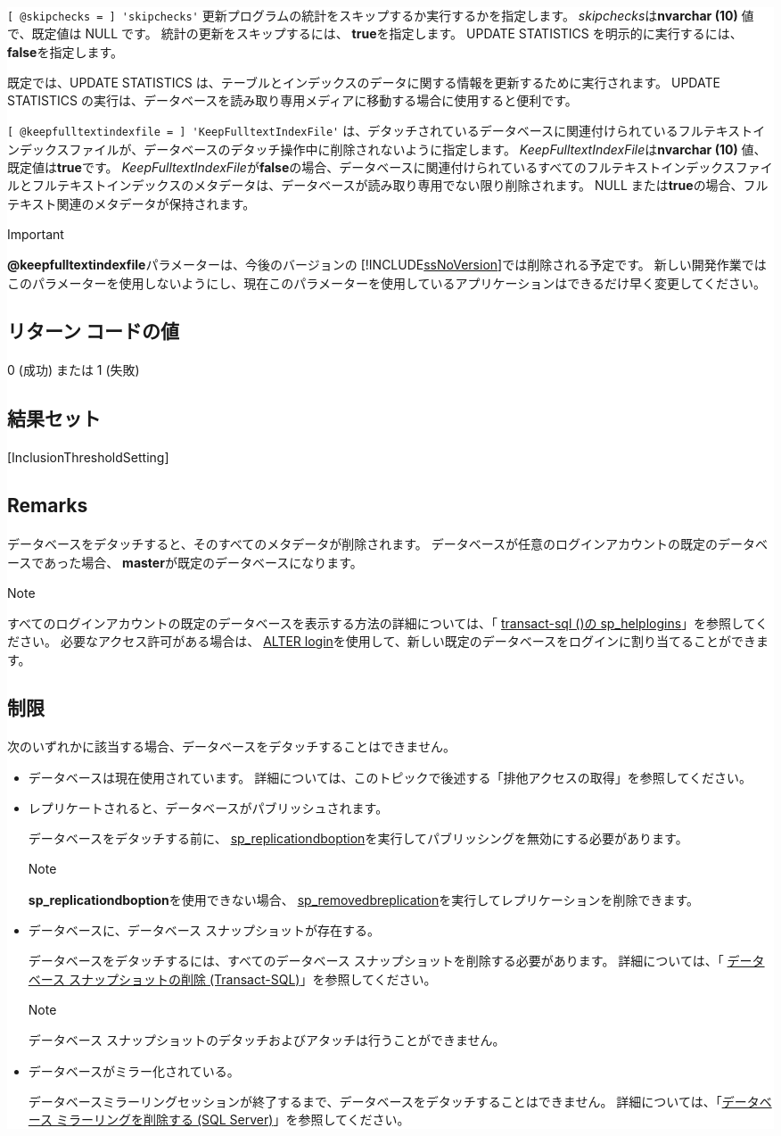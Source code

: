 `[ @skipchecks = ] 'skipchecks'` 更新プログラムの統計をスキップするか実行するかを指定します。 *skipchecks*は**nvarchar (10)** 値で、既定値は NULL です。 統計の更新をスキップするには、 **true**を指定します。 UPDATE STATISTICS を明示的に実行するには、 **false**を指定します。  
  
 既定では、UPDATE STATISTICS は、テーブルとインデックスのデータに関する情報を更新するために実行されます。 UPDATE STATISTICS の実行は、データベースを読み取り専用メディアに移動する場合に使用すると便利です。  
  
`[ @keepfulltextindexfile = ] 'KeepFulltextIndexFile'` は、デタッチされているデータベースに関連付けられているフルテキストインデックスファイルが、データベースのデタッチ操作中に削除されないように指定します。 *KeepFulltextIndexFile*は**nvarchar (10)** 値、既定値は**true**です。 *KeepFulltextIndexFile*が**false**の場合、データベースに関連付けられているすべてのフルテキストインデックスファイルとフルテキストインデックスのメタデータは、データベースが読み取り専用でない限り削除されます。 NULL または**true**の場合、フルテキスト関連のメタデータが保持されます。  
  
> [!IMPORTANT]
>  **\@keepfulltextindexfile**パラメーターは、今後のバージョンの [!INCLUDE[ssNoVersion](../../includes/ssnoversion-md.md)]では削除される予定です。 新しい開発作業ではこのパラメーターを使用しないようにし、現在このパラメーターを使用しているアプリケーションはできるだけ早く変更してください。  
  
## <a name="return-code-values"></a>リターン コードの値  
 0 (成功) または 1 (失敗)  
  
## <a name="result-sets"></a>結果セット  
 [InclusionThresholdSetting]  
  
## <a name="remarks"></a>Remarks  
 データベースをデタッチすると、そのすべてのメタデータが削除されます。 データベースが任意のログインアカウントの既定のデータベースであった場合、 **master**が既定のデータベースになります。  
  
> [!NOTE]  
>  すべてのログインアカウントの既定のデータベースを表示する方法の詳細については、「 [transact-sql &#40;&#41;の sp_helplogins](../../relational-databases/system-stored-procedures/sp-helplogins-transact-sql.md)」を参照してください。 必要なアクセス許可がある場合は、 [ALTER login](../../t-sql/statements/alter-login-transact-sql.md)を使用して、新しい既定のデータベースをログインに割り当てることができます。  
  
## <a name="restrictions"></a>制限  
 次のいずれかに該当する場合、データベースをデタッチすることはできません。  
  
-   データベースは現在使用されています。 詳細については、このトピックで後述する「排他アクセスの取得」を参照してください。  
  
-   レプリケートされると、データベースがパブリッシュされます。  
  
     データベースをデタッチする前に、 [sp_replicationdboption](../../relational-databases/system-stored-procedures/sp-replicationdboption-transact-sql.md)を実行してパブリッシングを無効にする必要があります。  
  
    > [!NOTE]  
    >  **sp_replicationdboption**を使用できない場合、 [sp_removedbreplication](../../relational-databases/system-stored-procedures/sp-removedbreplication-transact-sql.md)を実行してレプリケーションを削除できます。  
  
-   データベースに、データベース スナップショットが存在する。  
  
     データベースをデタッチするには、すべてのデータベース スナップショットを削除する必要があります。 詳細については、「 [データベース スナップショットの削除 &#40;Transact-SQL&#41;](../../relational-databases/databases/drop-a-database-snapshot-transact-sql.md)」を参照してください。  
  
    > [!NOTE]  
    >  データベース スナップショットのデタッチおよびアタッチは行うことができません。  
  
-   データベースがミラー化されている。  
  
     データベースミラーリングセッションが終了するまで、データベースをデタッチすることはできません。 詳細については、「[データベース ミラーリングを削除する &#40;SQL Server&#41;](../../database-engine/database-mirroring/removing-database-mirroring-sql-server.md)」を参照してください。  
  
